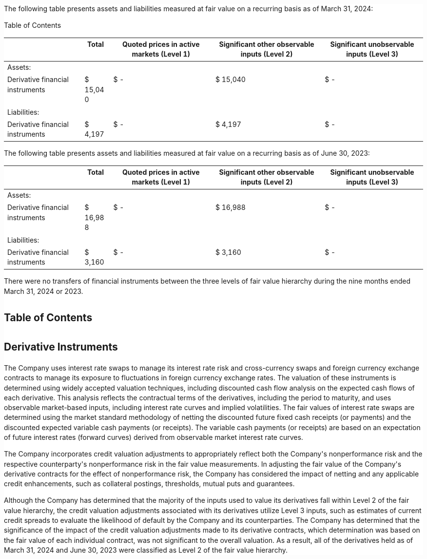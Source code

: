 The following table presents assets and liabilities measured at fair value on a recurring basis as of March 31, 2024:

Table of Contents

|                                  | Total    | Quoted prices in active markets (Level 1)   | Significant other observable inputs (Level 2)   | Significant unobservable inputs (Level 3)   |
|----------------------------------|----------|---------------------------------------------|-------------------------------------------------|---------------------------------------------|
| Assets:                          |          |                                             |                                                 |                                             |
| Derivative financial instruments | $ 15,040 | $ -                                         | $ 15,040                                        | $ -                                         |
| Liabilities:                     |          |                                             |                                                 |                                             |
| Derivative financial instruments | $ 4,197  | $ -                                         | $ 4,197                                         | $ -                                         |

The following table presents assets and liabilities measured at fair value on a recurring basis as of June 30, 2023:

|                                  | Total    | Quoted prices in active markets (Level 1)   | Significant other observable inputs (Level 2)   | Significant unobservable inputs (Level 3)   |
|----------------------------------|----------|---------------------------------------------|-------------------------------------------------|---------------------------------------------|
| Assets:                          |          |                                             |                                                 |                                             |
| Derivative financial instruments | $ 16,988 | $ -                                         | $ 16,988                                        | $ -                                         |
| Liabilities:                     |          |                                             |                                                 |                                             |
| Derivative financial instruments | $ 3,160  | $ -                                         | $ 3,160                                         | $ -                                         |

There were no transfers of financial instruments between the three levels of fair value hierarchy during the nine months ended March 31, 2024 or 2023.

## Table of Contents

## Derivative Instruments

The Company uses interest rate swaps to manage its interest rate risk and cross-currency swaps and foreign currency exchange contracts to manage its exposure to fluctuations in foreign currency exchange rates. The valuation of these instruments is determined using widely accepted valuation techniques, including discounted cash flow analysis on the expected cash flows of each derivative. This analysis reflects the contractual terms of the derivatives, including the period to maturity, and uses observable market-based inputs, including interest rate curves and implied volatilities. The fair values of interest rate swaps are determined using the market standard methodology of netting the discounted future fixed cash receipts (or payments) and the discounted expected variable cash payments (or receipts). The variable cash payments (or receipts) are based on an expectation of future interest rates (forward curves) derived from observable market interest rate curves.

The Company incorporates credit valuation adjustments to appropriately reflect both the Company's nonperformance risk and the respective counterparty's nonperformance risk in the fair value measurements. In adjusting the fair value of the Company's derivative contracts for the effect of nonperformance risk, the Company has considered the impact of netting and any applicable credit enhancements, such as collateral postings, thresholds, mutual puts and guarantees.

Although the Company has determined that the majority of the inputs used to value its derivatives fall within Level 2 of the fair value hierarchy, the credit valuation adjustments associated with its derivatives utilize Level 3 inputs, such as estimates of current credit spreads to evaluate the likelihood of default by the Company and its counterparties. The Company has determined that the significance of the impact of the credit valuation adjustments made to its derivative contracts, which determination was based on the fair value of each individual contract, was not significant to the overall valuation. As a result, all of the derivatives held as of March 31, 2024 and June 30, 2023 were classified as Level 2 of the fair value hierarchy.
